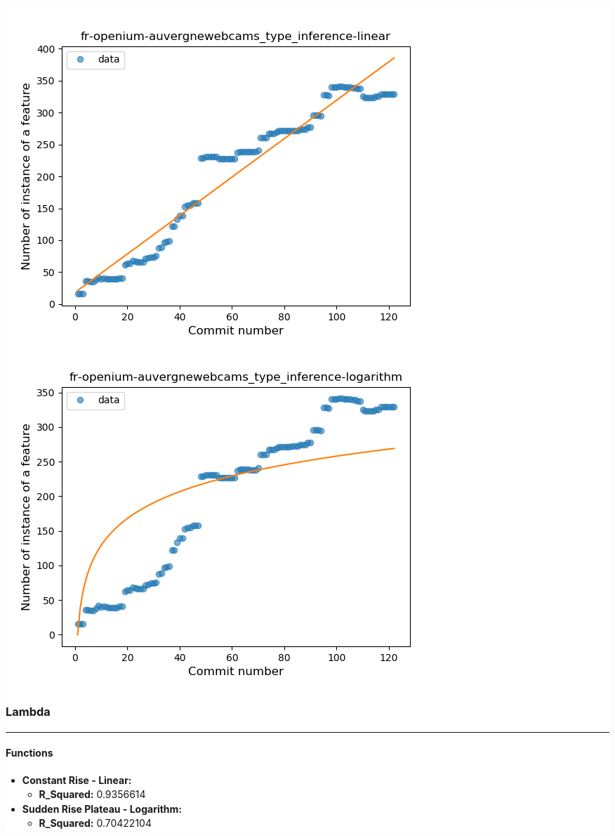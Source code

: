 ![fr-openium-auvergnewebcams T1](../plots/fr-openium-auvergnewebcams_type_inference_T1.png)
![fr-openium-auvergnewebcams T6](../plots/fr-openium-auvergnewebcams_type_inference_T6.png)
### <a name="lambda">Lambda</a>
----
#### Functions
* **Constant Rise - Linear:** ![equation](http://latex.codecogs.com/svg.latex?1.086032x%20&plus;%2020.291017)
    * **R_Squared:** 0.9356614
* **Sudden Rise Plateau - Logarithm:** ![equation](http://latex.codecogs.com/svg.latex?25.656984%5Clog_%7B2.961344%7D%28x%29%20&plus;%200.0)
    * **R_Squared:** 0.70422104